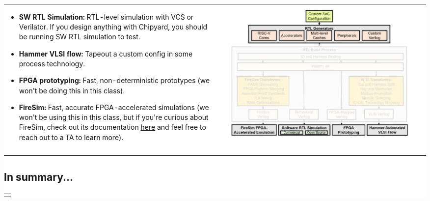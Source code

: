 <table border-"0">
  <tr>
    <td>

- <b>SW RTL Simulation:</b> RTL-level simulation with VCS or Verilator. If you design anything with Chipyard, you should be running SW RTL simulation to test. 
- <b>Hammer VLSI flow:</b> Tapeout a custom config in some process technology.
- <b>FPGA prototyping:</b> Fast, non-deterministic prototypes (we won't be doing this in this class).
- <b>FireSim:</b> Fast, accurate FPGA-accelerated simulations (we won't be using this in this class, but if you're curious about FireSim, check out its documentation [here](https://fires.im/) and feel free to reach out to a TA to learn more).

    <td><img src="assets/tutorial/high_sim.jpg" width = 1500/></td>
  </tr>
</table>

## In summary...

<table border-"0">
  <tr>
    <td>
